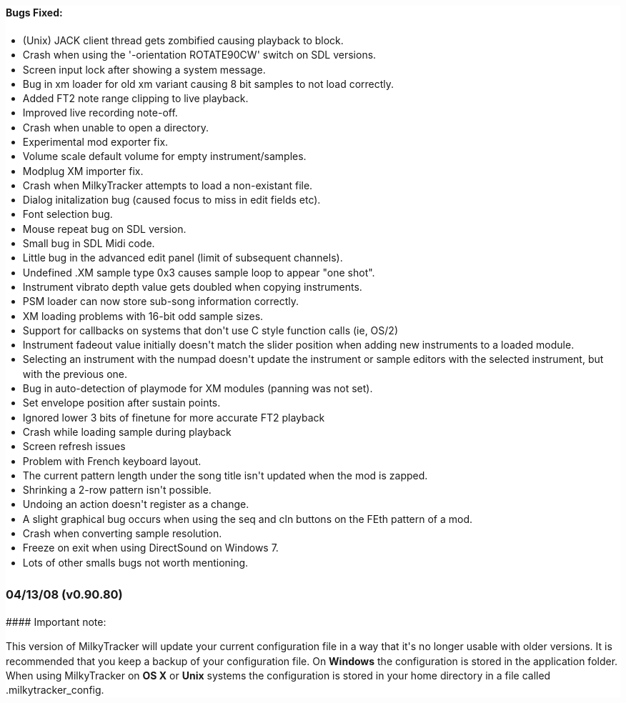 #### Bugs Fixed:

*   (Unix) JACK client thread gets zombified causing playback to block.
*   Crash when using the '-orientation ROTATE90CW' switch on SDL versions.
*   Screen input lock after showing a system message.
*   Bug in xm loader for old xm variant causing 8 bit samples to not load correctly.
*   Added FT2 note range clipping to live playback.
*   Improved live recording note-off.
*   Crash when unable to open a directory.
*   Experimental mod exporter fix.
*   Volume scale default volume for empty instrument/samples.
*   Modplug XM importer fix.
*   Crash when MilkyTracker attempts to load a non-existant file.
*   Dialog initalization bug (caused focus to miss in edit fields etc).
*   Font selection bug.
*   Mouse repeat bug on SDL version.
*   Small bug in SDL Midi code.
*   Little bug in the advanced edit panel (limit of subsequent channels).
*   Undefined .XM sample type 0x3 causes sample loop to appear "one shot".
*   Instrument vibrato depth value gets doubled when copying instruments.
*   PSM loader can now store sub-song information correctly.
*   XM loading problems with 16-bit odd sample sizes.
*   Support for callbacks on systems that don't use C style function calls (ie, OS/2)
*   Instrument fadeout value initially doesn't match the slider position when adding new instruments to a loaded module.
*   Selecting an instrument with the numpad doesn't update the instrument or sample editors with the selected instrument, but with the previous one.
*   Bug in auto-detection of playmode for XM modules (panning was not set).
*   Set envelope position after sustain points.
*   Ignored lower 3 bits of finetune for more accurate FT2 playback
*   Crash while loading sample during playback
*   Screen refresh issues
*   Problem with French keyboard layout.
*   The current pattern length under the song title isn't updated when the mod is zapped.
*   Shrinking a 2-row pattern isn't possible.
*   Undoing an action doesn't register as a change.
*   A slight graphical bug occurs when using the seq and cln buttons on the FEth pattern of a mod.
*   Crash when converting sample resolution.
*   Freeze on exit when using DirectSound on Windows 7.
*   Lots of other smalls bugs not worth mentioning.
</div>

### 04/13/08 (v0.90.80)
<div class="section">
#### Important note:

This version of MilkyTracker will update your current configuration file in a way that it's no longer usable with older versions. It is recommended that you keep a backup of your configuration file. On **Windows** the configuration is stored in the application folder. When using MilkyTracker on **OS X** or **Unix** systems the configuration is stored in your home directory in a file called .milkytracker_config.

